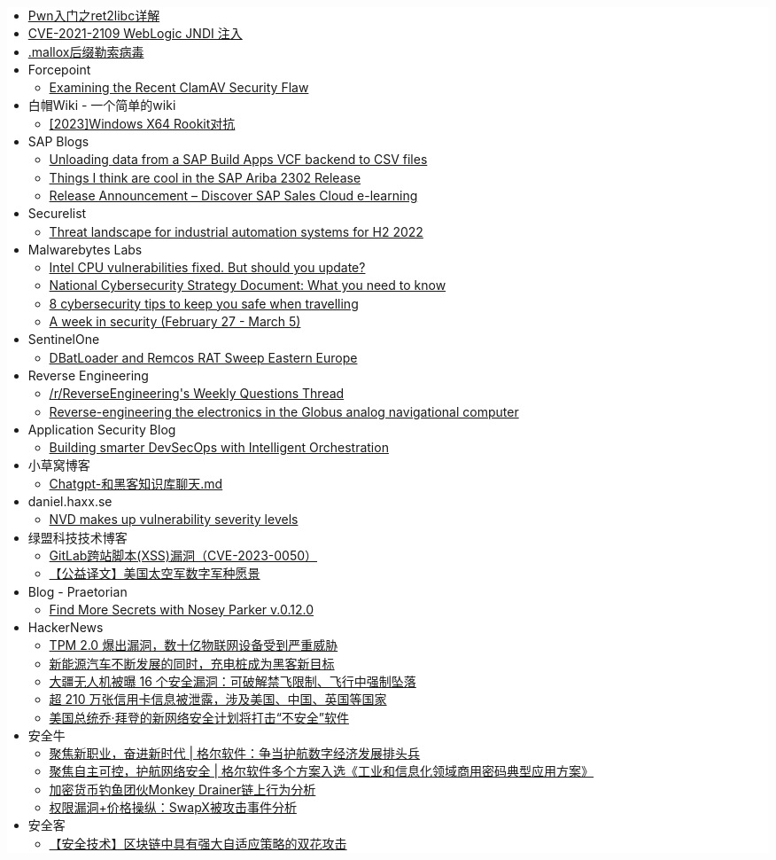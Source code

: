   - [Pwn入门之ret2libc详解](https://www.secpulse.com/archives/196991.html)
  - [CVE-2021-2109 WebLogic JNDI 注入](https://www.secpulse.com/archives/196962.html)
  - [.mallox后缀勒索病毒](https://www.secpulse.com/archives/196871.html)
- Forcepoint
  - [Examining the Recent ClamAV Security Flaw](https://www.forcepoint.com/blog/x-labs/examining-clamav-security-flaw)
- 白帽Wiki - 一个简单的wiki
  - [[2023]Windows X64 Rookit对抗](https://key08.com/index.php/2023/03/07/1713.html)
- SAP Blogs
  - [Unloading data from a SAP Build Apps VCF backend to CSV files](https://blogs.sap.com/2023/03/06/unloading-data-from-a-sap-build-apps-vcf-backend-to-csv-files/)
  - [Things I think are cool in the SAP Ariba 2302 Release](https://blogs.sap.com/2023/03/06/things-i-think-are-cool-in-the-sap-ariba-2302-release/)
  - [Release Announcement – Discover SAP Sales Cloud e-learning](https://blogs.sap.com/2023/03/06/release-announcement-discover-sap-sales-cloud-e-learning/)
- Securelist
  - [Threat landscape for industrial automation systems for H2 2022](https://securelist.com/threat-landscape-for-industrial-automation-systems-for-h2-2022/108958/)
- Malwarebytes Labs
  - [Intel CPU vulnerabilities fixed. But should you update?](https://www.malwarebytes.com/blog/news/2023/03/intel-cpu-vulnerabilities-fixed-but-should-you-update)
  - [National Cybersecurity Strategy Document: What you need to know](https://www.malwarebytes.com/blog/news/2023/03/national-cybersecurity-strategy-document-what-you-need-to-know)
  - [8 cybersecurity tips to keep you safe when travelling](https://www.malwarebytes.com/blog/news/2023/03/9-cybersecurity-tips-to-keep-you-safe-when-travelling)
  - [A week in security (February 27 - March 5)](https://www.malwarebytes.com/blog/news/2023/03/a-week-in-security-feb-27-mar-5)
- SentinelOne
  - [DBatLoader and Remcos RAT Sweep Eastern Europe](https://www.sentinelone.com/blog/dbatloader-and-remcos-rat-sweep-eastern-europe/)
- Reverse Engineering
  - [/r/ReverseEngineering's Weekly Questions Thread](https://www.reddit.com/r/ReverseEngineering/comments/11jsh82/rreverseengineerings_weekly_questions_thread/)
  - [Reverse-engineering the electronics in the Globus analog navigational computer](https://www.reddit.com/r/ReverseEngineering/comments/11jx2i9/reverseengineering_the_electronics_in_the_globus/)
- Application Security Blog
  - [Building smarter DevSecOps with Intelligent Orchestration](https://www.synopsys.com/blogs/software-security/building-smarter-devsecops-intelligent-orchestration/)
- 小草窝博客
  - [Chatgpt-和黑客知识库聊天.md](https://x.hacking8.com/post-453.html)
- daniel.haxx.se
  - [NVD makes up vulnerability severity levels](https://daniel.haxx.se/blog/2023/03/06/nvd-makes-up-vulnerability-severity-levels/)
- 绿盟科技技术博客
  - [GitLab跨站脚本(XSS)漏洞（CVE-2023-0050）](http://blog.nsfocus.net/gitlabcve-2023-0050/)
  - [【公益译文】美国太空军数字军种愿景](http://blog.nsfocus.net/ussf/)
- Blog - Praetorian
  - [Find More Secrets with Nosey Parker v.0.12.0](https://www.praetorian.com/blog/find-more-secrets-with-nosey-parker-v-0-12-0/)
- HackerNews
  - [TPM 2.0 爆出漏洞，数十亿物联网设备受到严重威胁](https://hackernews.cc/archives/43421)
  - [新能源汽车不断发展的同时，充电桩成为黑客新目标](https://hackernews.cc/archives/43419)
  - [大疆无人机被曝 16 个安全漏洞：可破解禁飞限制、飞行中强制坠落](https://hackernews.cc/archives/43415)
  - [超 210 万张信用卡信息被泄露，涉及美国、中国、英国等国家](https://hackernews.cc/archives/43408)
  - [美国总统乔·拜登的新网络安全计划将打击“不安全”软件](https://hackernews.cc/archives/43406)
- 安全牛
  - [聚焦新职业，奋进新时代 | 格尔软件：争当护航数字经济发展排头兵](https://www.aqniu.com/vendor/94065.html)
  - [聚焦自主可控，护航网络安全 | 格尔软件多个方案入选《工业和信息化领域商用密码典型应用方案》](https://www.aqniu.com/vendor/94064.html)
  - [加密货币钓鱼团伙Monkey Drainer链上行为分析](https://www.aqniu.com/vendor/94063.html)
  - [权限漏洞+价格操纵：SwapX被攻击事件分析](https://www.aqniu.com/vendor/94062.html)
- 安全客
  - [【安全技术】区块链中具有强大自适应策略的双花攻击](https://mp.weixin.qq.com/s?__biz=MzA5ODA0NDE2MA==&mid=2649783490&idx=1&sn=b1a70cdeaddd4cbcd5063c8714a20fcc&chksm=88934cadbfe4c5bb931bdaf88407367edd73ab03662d66e62d9376a8c9b09d53a112b8dd9507&scene=58&subscene=0#rd)